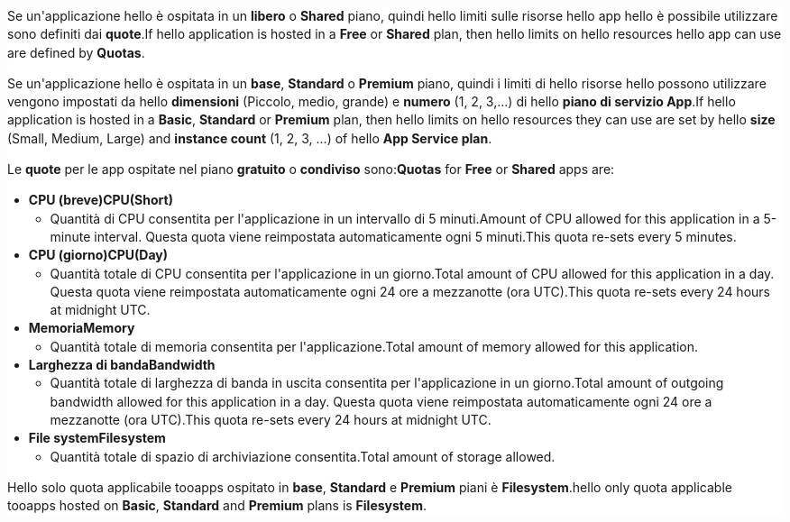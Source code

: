 <span data-ttu-id="0c5a5-110">Se un'applicazione hello è ospitata in un **libero** o **Shared** piano, quindi hello limiti sulle risorse hello app hello è possibile utilizzare sono definiti dai **quote**.</span><span class="sxs-lookup"><span data-stu-id="0c5a5-110">If hello application is hosted in a **Free** or **Shared** plan, then hello limits on hello resources hello app can use are defined by **Quotas**.</span></span>

<span data-ttu-id="0c5a5-111">Se un'applicazione hello è ospitata in un **base**, **Standard** o **Premium** piano, quindi i limiti di hello risorse hello possono utilizzare vengono impostati da hello **dimensioni** (Piccolo, medio, grande) e **numero** (1, 2, 3,...) di hello **piano di servizio App**.</span><span class="sxs-lookup"><span data-stu-id="0c5a5-111">If hello application is hosted in a **Basic**, **Standard** or **Premium** plan, then hello limits on hello resources they can use are set by hello **size** (Small, Medium, Large) and **instance count** (1, 2, 3, ...) of hello **App Service plan**.</span></span>

<span data-ttu-id="0c5a5-112">Le **quote** per le app ospitate nel piano **gratuito** o **condiviso** sono:</span><span class="sxs-lookup"><span data-stu-id="0c5a5-112">**Quotas** for **Free** or **Shared** apps are:</span></span>

* <span data-ttu-id="0c5a5-113">**CPU (breve)**</span><span class="sxs-lookup"><span data-stu-id="0c5a5-113">**CPU(Short)**</span></span>
  * <span data-ttu-id="0c5a5-114">Quantità di CPU consentita per l'applicazione in un intervallo di 5 minuti.</span><span class="sxs-lookup"><span data-stu-id="0c5a5-114">Amount of CPU allowed for this application in a 5-minute interval.</span></span> <span data-ttu-id="0c5a5-115">Questa quota viene reimpostata automaticamente ogni 5 minuti.</span><span class="sxs-lookup"><span data-stu-id="0c5a5-115">This quota re-sets every 5 minutes.</span></span>
* <span data-ttu-id="0c5a5-116">**CPU (giorno)**</span><span class="sxs-lookup"><span data-stu-id="0c5a5-116">**CPU(Day)**</span></span>
  * <span data-ttu-id="0c5a5-117">Quantità totale di CPU consentita per l'applicazione in un giorno.</span><span class="sxs-lookup"><span data-stu-id="0c5a5-117">Total amount of CPU allowed for this application in a day.</span></span> <span data-ttu-id="0c5a5-118">Questa quota viene reimpostata automaticamente ogni 24 ore a mezzanotte (ora UTC).</span><span class="sxs-lookup"><span data-stu-id="0c5a5-118">This quota re-sets every 24 hours at midnight UTC.</span></span>
* <span data-ttu-id="0c5a5-119">**Memoria**</span><span class="sxs-lookup"><span data-stu-id="0c5a5-119">**Memory**</span></span>
  * <span data-ttu-id="0c5a5-120">Quantità totale di memoria consentita per l'applicazione.</span><span class="sxs-lookup"><span data-stu-id="0c5a5-120">Total amount of memory allowed for this application.</span></span>
* <span data-ttu-id="0c5a5-121">**Larghezza di banda**</span><span class="sxs-lookup"><span data-stu-id="0c5a5-121">**Bandwidth**</span></span>
  * <span data-ttu-id="0c5a5-122">Quantità totale di larghezza di banda in uscita consentita per l'applicazione in un giorno.</span><span class="sxs-lookup"><span data-stu-id="0c5a5-122">Total amount of outgoing bandwidth allowed for this application in a day.</span></span>
    <span data-ttu-id="0c5a5-123">Questa quota viene reimpostata automaticamente ogni 24 ore a mezzanotte (ora UTC).</span><span class="sxs-lookup"><span data-stu-id="0c5a5-123">This quota re-sets every 24 hours at midnight UTC.</span></span>
* <span data-ttu-id="0c5a5-124">**File system**</span><span class="sxs-lookup"><span data-stu-id="0c5a5-124">**Filesystem**</span></span>
  * <span data-ttu-id="0c5a5-125">Quantità totale di spazio di archiviazione consentita.</span><span class="sxs-lookup"><span data-stu-id="0c5a5-125">Total amount of storage allowed.</span></span>

<span data-ttu-id="0c5a5-126">Hello solo quota applicabile tooapps ospitato in **base**, **Standard** e **Premium** piani è **Filesystem**.</span><span class="sxs-lookup"><span data-stu-id="0c5a5-126">hello only quota applicable tooapps hosted on **Basic**, **Standard** and **Premium** plans is **Filesystem**.</span></span>
